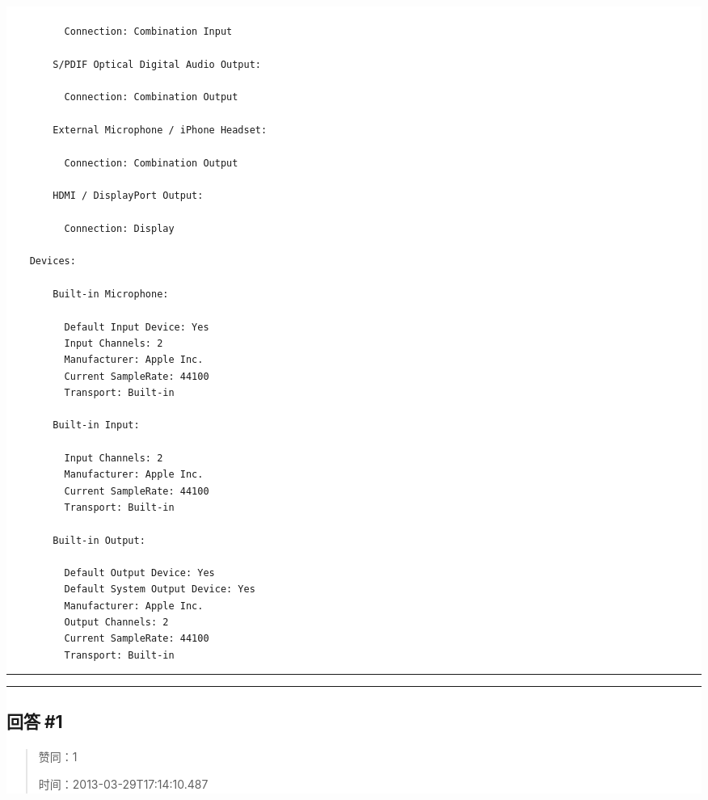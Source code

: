 ```

          Connection: Combination Input

        S/PDIF Optical Digital Audio Output:

          Connection: Combination Output

        External Microphone / iPhone Headset:

          Connection: Combination Output

        HDMI / DisplayPort Output:

          Connection: Display

    Devices:

        Built-in Microphone:

          Default Input Device: Yes
          Input Channels: 2
          Manufacturer: Apple Inc.
          Current SampleRate: 44100
          Transport: Built-in

        Built-in Input:

          Input Channels: 2
          Manufacturer: Apple Inc.
          Current SampleRate: 44100
          Transport: Built-in

        Built-in Output:

          Default Output Device: Yes
          Default System Output Device: Yes
          Manufacturer: Apple Inc.
          Output Channels: 2
          Current SampleRate: 44100
          Transport: Built-in 
```

* * *

* * *

## 回答 #1

> 赞同：1
> 
> 时间：2013-03-29T17:14:10.487

